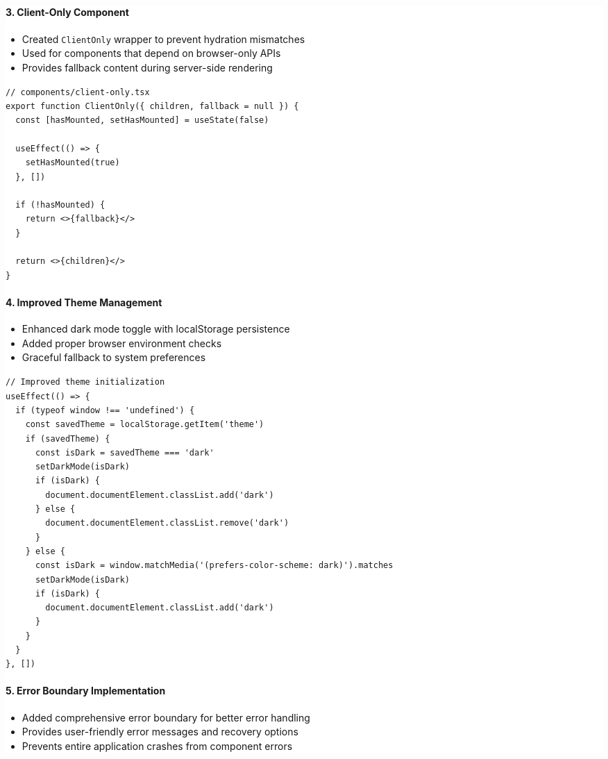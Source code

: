 #### **3. Client-Only Component**
- Created `ClientOnly` wrapper to prevent hydration mismatches
- Used for components that depend on browser-only APIs
- Provides fallback content during server-side rendering

```tsx
// components/client-only.tsx
export function ClientOnly({ children, fallback = null }) {
  const [hasMounted, setHasMounted] = useState(false)
  
  useEffect(() => {
    setHasMounted(true)
  }, [])

  if (!hasMounted) {
    return <>{fallback}</>
  }

  return <>{children}</>
}
```

#### **4. Improved Theme Management**
- Enhanced dark mode toggle with localStorage persistence
- Added proper browser environment checks
- Graceful fallback to system preferences

```tsx
// Improved theme initialization
useEffect(() => {
  if (typeof window !== 'undefined') {
    const savedTheme = localStorage.getItem('theme')
    if (savedTheme) {
      const isDark = savedTheme === 'dark'
      setDarkMode(isDark)
      if (isDark) {
        document.documentElement.classList.add('dark')
      } else {
        document.documentElement.classList.remove('dark')
      }
    } else {
      const isDark = window.matchMedia('(prefers-color-scheme: dark)').matches
      setDarkMode(isDark)
      if (isDark) {
        document.documentElement.classList.add('dark')
      }
    }
  }
}, [])
```

#### **5. Error Boundary Implementation**
- Added comprehensive error boundary for better error handling
- Provides user-friendly error messages and recovery options
- Prevents entire application crashes from component errors
